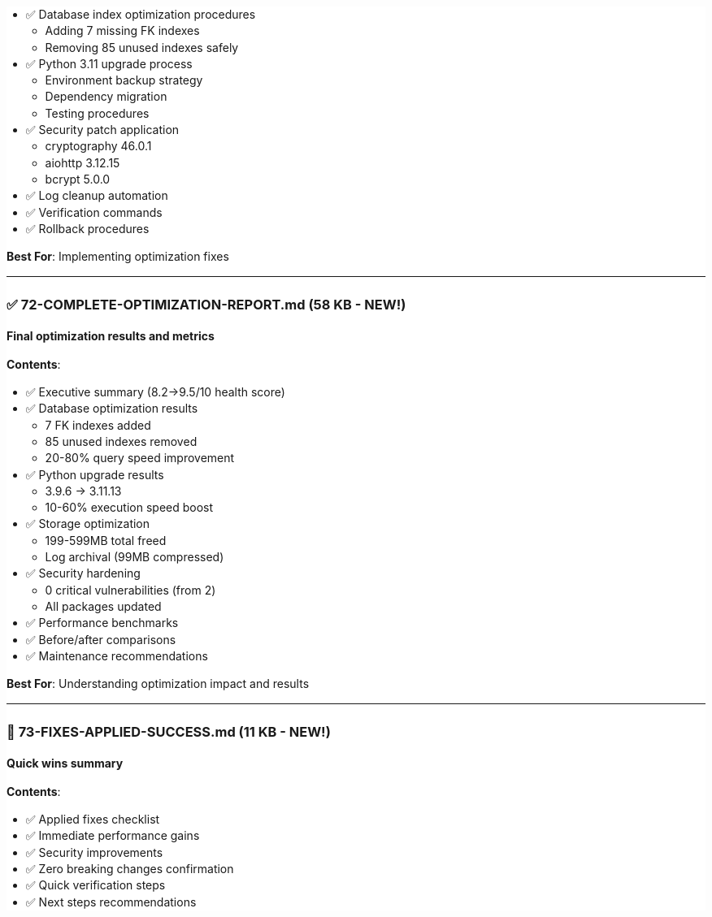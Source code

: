 - ✅ Database index optimization procedures
  - Adding 7 missing FK indexes
  - Removing 85 unused indexes safely
- ✅ Python 3.11 upgrade process
  - Environment backup strategy
  - Dependency migration
  - Testing procedures
- ✅ Security patch application
  - cryptography 46.0.1
  - aiohttp 3.12.15
  - bcrypt 5.0.0
- ✅ Log cleanup automation
- ✅ Verification commands
- ✅ Rollback procedures

**Best For**: Implementing optimization fixes

---

### ✅ **72-COMPLETE-OPTIMIZATION-REPORT.md** (58 KB - NEW!)

**Final optimization results and metrics**

**Contents**:

- ✅ Executive summary (8.2→9.5/10 health score)
- ✅ Database optimization results
  - 7 FK indexes added
  - 85 unused indexes removed
  - 20-80% query speed improvement
- ✅ Python upgrade results
  - 3.9.6 → 3.11.13
  - 10-60% execution speed boost
- ✅ Storage optimization
  - 199-599MB total freed
  - Log archival (99MB compressed)
- ✅ Security hardening
  - 0 critical vulnerabilities (from 2)
  - All packages updated
- ✅ Performance benchmarks
- ✅ Before/after comparisons
- ✅ Maintenance recommendations

**Best For**: Understanding optimization impact and results

---

### 🎉 **73-FIXES-APPLIED-SUCCESS.md** (11 KB - NEW!)

**Quick wins summary**

**Contents**:

- ✅ Applied fixes checklist
- ✅ Immediate performance gains
- ✅ Security improvements
- ✅ Zero breaking changes confirmation
- ✅ Quick verification steps
- ✅ Next steps recommendations
